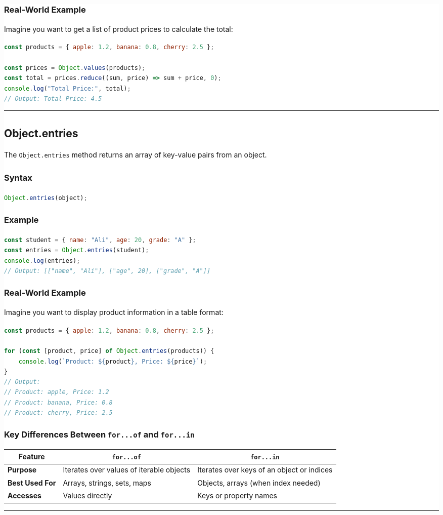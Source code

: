### Real-World Example
Imagine you want to get a list of product prices to calculate the total:
```javascript
const products = { apple: 1.2, banana: 0.8, cherry: 2.5 };

const prices = Object.values(products);
const total = prices.reduce((sum, price) => sum + price, 0);
console.log("Total Price:", total);
// Output: Total Price: 4.5
```

---

## Object.entries
The `Object.entries` method returns an array of key-value pairs from an object.

### Syntax
```javascript
Object.entries(object);
```

### Example
```javascript
const student = { name: "Ali", age: 20, grade: "A" };
const entries = Object.entries(student);
console.log(entries);
// Output: [["name", "Ali"], ["age", 20], ["grade", "A"]]
```

### Real-World Example
Imagine you want to display product information in a table format:
```javascript
const products = { apple: 1.2, banana: 0.8, cherry: 2.5 };

for (const [product, price] of Object.entries(products)) {
    console.log(`Product: ${product}, Price: ${price}`);
}
// Output:
// Product: apple, Price: 1.2
// Product: banana, Price: 0.8
// Product: cherry, Price: 2.5
```


### Key Differences Between `for...of` and `for...in`

| Feature                | `for...of`                              | `for...in`                              |
|------------------------|------------------------------------------|------------------------------------------|
| **Purpose**            | Iterates over values of iterable objects| Iterates over keys of an object or indices|
| **Best Used For**      | Arrays, strings, sets, maps             | Objects, arrays (when index needed)      |
| **Accesses**           | Values directly                        | Keys or property names                   |

---